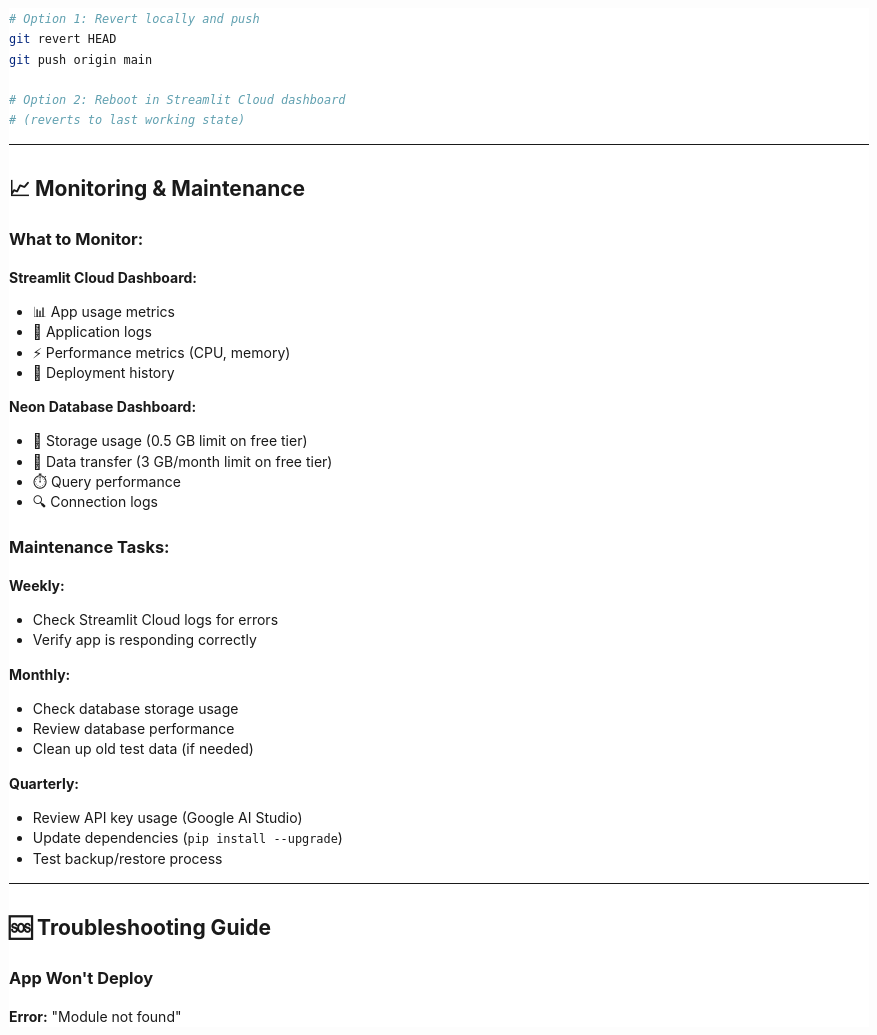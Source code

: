```bash
# Option 1: Revert locally and push
git revert HEAD
git push origin main

# Option 2: Reboot in Streamlit Cloud dashboard
# (reverts to last working state)
```

---

## 📈 Monitoring & Maintenance

### What to Monitor:

**Streamlit Cloud Dashboard:**

- 📊 App usage metrics
- 📝 Application logs
- ⚡ Performance metrics (CPU, memory)
- 🔄 Deployment history

**Neon Database Dashboard:**

- 💾 Storage usage (0.5 GB limit on free tier)
- 📡 Data transfer (3 GB/month limit on free tier)
- ⏱️ Query performance
- 🔍 Connection logs

### Maintenance Tasks:

**Weekly:**

- Check Streamlit Cloud logs for errors
- Verify app is responding correctly

**Monthly:**

- Check database storage usage
- Review database performance
- Clean up old test data (if needed)

**Quarterly:**

- Review API key usage (Google AI Studio)
- Update dependencies (`pip install --upgrade`)
- Test backup/restore process

---

## 🆘 Troubleshooting Guide

### App Won't Deploy

**Error:** "Module not found"
